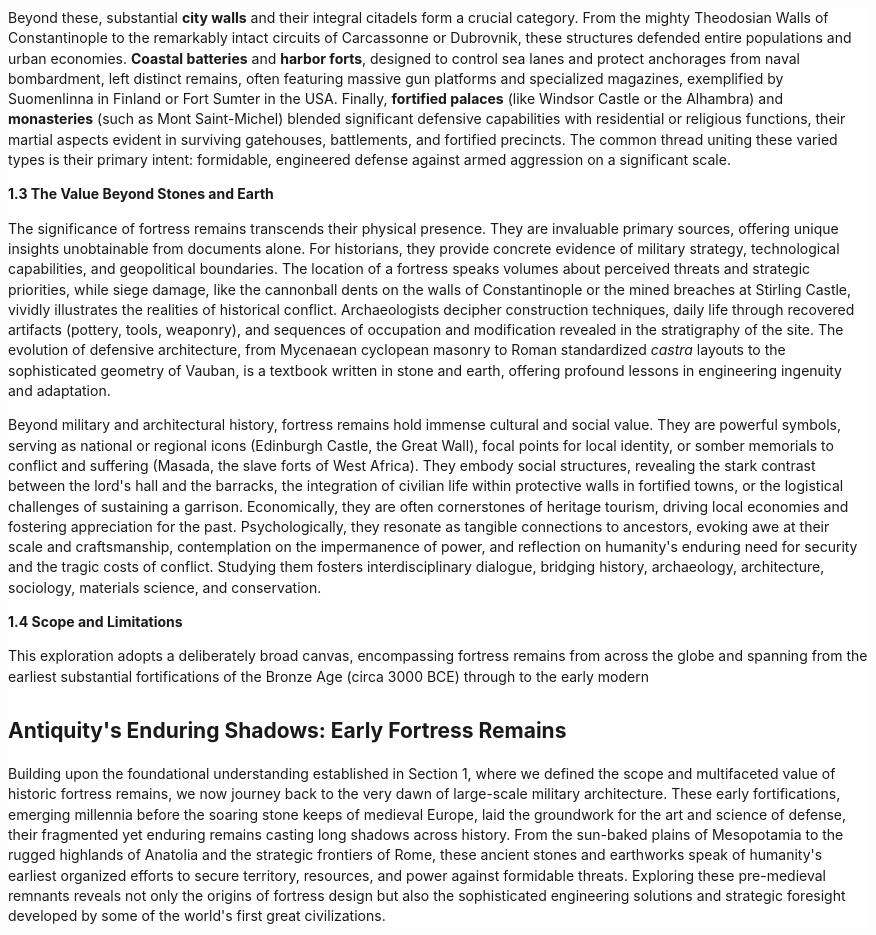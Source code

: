 Beyond these, substantial **city walls** and their integral citadels form a crucial category. From the mighty Theodosian Walls of Constantinople to the remarkably intact circuits of Carcassonne or Dubrovnik, these structures defended entire populations and urban economies. **Coastal batteries** and **harbor forts**, designed to control sea lanes and protect anchorages from naval bombardment, left distinct remains, often featuring massive gun platforms and specialized magazines, exemplified by Suomenlinna in Finland or Fort Sumter in the USA. Finally, **fortified palaces** (like Windsor Castle or the Alhambra) and **monasteries** (such as Mont Saint-Michel) blended significant defensive capabilities with residential or religious functions, their martial aspects evident in surviving gatehouses, battlements, and fortified precincts. The common thread uniting these varied types is their primary intent: formidable, engineered defense against armed aggression on a significant scale.

**1.3 The Value Beyond Stones and Earth**

The significance of fortress remains transcends their physical presence. They are invaluable primary sources, offering unique insights unobtainable from documents alone. For historians, they provide concrete evidence of military strategy, technological capabilities, and geopolitical boundaries. The location of a fortress speaks volumes about perceived threats and strategic priorities, while siege damage, like the cannonball dents on the walls of Constantinople or the mined breaches at Stirling Castle, vividly illustrates the realities of historical conflict. Archaeologists decipher construction techniques, daily life through recovered artifacts (pottery, tools, weaponry), and sequences of occupation and modification revealed in the stratigraphy of the site. The evolution of defensive architecture, from Mycenaean cyclopean masonry to Roman standardized *castra* layouts to the sophisticated geometry of Vauban, is a textbook written in stone and earth, offering profound lessons in engineering ingenuity and adaptation.

Beyond military and architectural history, fortress remains hold immense cultural and social value. They are powerful symbols, serving as national or regional icons (Edinburgh Castle, the Great Wall), focal points for local identity, or somber memorials to conflict and suffering (Masada, the slave forts of West Africa). They embody social structures, revealing the stark contrast between the lord's hall and the barracks, the integration of civilian life within protective walls in fortified towns, or the logistical challenges of sustaining a garrison. Economically, they are often cornerstones of heritage tourism, driving local economies and fostering appreciation for the past. Psychologically, they resonate as tangible connections to ancestors, evoking awe at their scale and craftsmanship, contemplation on the impermanence of power, and reflection on humanity's enduring need for security and the tragic costs of conflict. Studying them fosters interdisciplinary dialogue, bridging history, archaeology, architecture, sociology, materials science, and conservation.

**1.4 Scope and Limitations**

This exploration adopts a deliberately broad canvas, encompassing fortress remains from across the globe and spanning from the earliest substantial fortifications of the Bronze Age (circa 3000 BCE) through to the early modern

## Antiquity's Enduring Shadows: Early Fortress Remains

Building upon the foundational understanding established in Section 1, where we defined the scope and multifaceted value of historic fortress remains, we now journey back to the very dawn of large-scale military architecture. These early fortifications, emerging millennia before the soaring stone keeps of medieval Europe, laid the groundwork for the art and science of defense, their fragmented yet enduring remains casting long shadows across history. From the sun-baked plains of Mesopotamia to the rugged highlands of Anatolia and the strategic frontiers of Rome, these ancient stones and earthworks speak of humanity's earliest organized efforts to secure territory, resources, and power against formidable threats. Exploring these pre-medieval remnants reveals not only the origins of fortress design but also the sophisticated engineering solutions and strategic foresight developed by some of the world's first great civilizations.
